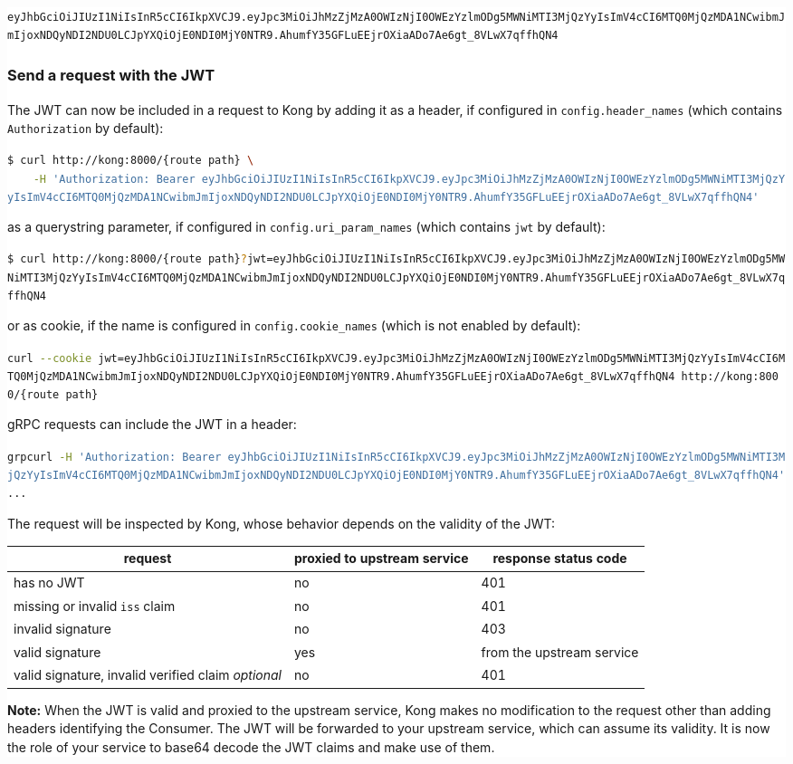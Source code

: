 ```
eyJhbGciOiJIUzI1NiIsInR5cCI6IkpXVCJ9.eyJpc3MiOiJhMzZjMzA0OWIzNjI0OWEzYzlmODg5MWNiMTI3MjQzYyIsImV4cCI6MTQ0MjQzMDA1NCwibmJmIjoxNDQyNDI2NDU0LCJpYXQiOjE0NDI0MjY0NTR9.AhumfY35GFLuEEjrOXiaADo7Ae6gt_8VLwX7qffhQN4
```

### Send a request with the JWT

The JWT can now be included in a request to Kong by adding it as a header, if configured in `config.header_names` (which contains `Authorization` by default):

```bash
$ curl http://kong:8000/{route path} \
    -H 'Authorization: Bearer eyJhbGciOiJIUzI1NiIsInR5cCI6IkpXVCJ9.eyJpc3MiOiJhMzZjMzA0OWIzNjI0OWEzYzlmODg5MWNiMTI3MjQzYyIsImV4cCI6MTQ0MjQzMDA1NCwibmJmIjoxNDQyNDI2NDU0LCJpYXQiOjE0NDI0MjY0NTR9.AhumfY35GFLuEEjrOXiaADo7Ae6gt_8VLwX7qffhQN4'
```

as a querystring parameter, if configured in `config.uri_param_names` (which contains `jwt` by default):

```bash
$ curl http://kong:8000/{route path}?jwt=eyJhbGciOiJIUzI1NiIsInR5cCI6IkpXVCJ9.eyJpc3MiOiJhMzZjMzA0OWIzNjI0OWEzYzlmODg5MWNiMTI3MjQzYyIsImV4cCI6MTQ0MjQzMDA1NCwibmJmIjoxNDQyNDI2NDU0LCJpYXQiOjE0NDI0MjY0NTR9.AhumfY35GFLuEEjrOXiaADo7Ae6gt_8VLwX7qffhQN4
```

or as cookie, if the name is configured in `config.cookie_names` (which is not enabled by default):

```bash
curl --cookie jwt=eyJhbGciOiJIUzI1NiIsInR5cCI6IkpXVCJ9.eyJpc3MiOiJhMzZjMzA0OWIzNjI0OWEzYzlmODg5MWNiMTI3MjQzYyIsImV4cCI6MTQ0MjQzMDA1NCwibmJmIjoxNDQyNDI2NDU0LCJpYXQiOjE0NDI0MjY0NTR9.AhumfY35GFLuEEjrOXiaADo7Ae6gt_8VLwX7qffhQN4 http://kong:8000/{route path}
```

gRPC requests can include the JWT in a header:

```bash
grpcurl -H 'Authorization: Bearer eyJhbGciOiJIUzI1NiIsInR5cCI6IkpXVCJ9.eyJpc3MiOiJhMzZjMzA0OWIzNjI0OWEzYzlmODg5MWNiMTI3MjQzYyIsImV4cCI6MTQ0MjQzMDA1NCwibmJmIjoxNDQyNDI2NDU0LCJpYXQiOjE0NDI0MjY0NTR9.AhumfY35GFLuEEjrOXiaADo7Ae6gt_8VLwX7qffhQN4' ...
```

The request will be inspected by Kong, whose behavior depends on the validity of the JWT:

request                        | proxied to upstream service | response status code
--------                       |--------------------------|---------------------
has no JWT                     | no                       | 401
missing or invalid `iss` claim | no                       | 401
invalid signature              | no                       | 403
valid signature                | yes                      | from the upstream service
valid signature, invalid verified claim _optional_ | no                       | 401

<div class="alert alert-warning">
  <strong>Note:</strong> When the JWT is valid and proxied to the upstream service, Kong makes no modification to the request other than adding headers identifying the Consumer. The JWT will be forwarded to your upstream service, which can assume its validity. It is now the role of your service to base64 decode the JWT claims and make use of them.
</div>
